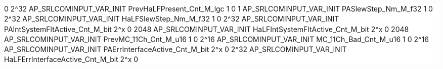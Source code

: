<td>0</td>
<td>2^32</td>
<td>AP_SRLCOMINPUT_VAR_INIT</td>
</tr>
<tr class="even">
<td>PrevHaLFPresent_Cnt_M_lgc</td>
<td>1</td>
<td>0</td>
<td>1</td>
<td>AP_SRLCOMINPUT_VAR_INIT</td>
</tr>
<tr class="odd">
<td>PASlewStep_Nm_M_f32</td>
<td>1</td>
<td>0</td>
<td>2^32</td>
<td>AP_SRLCOMINPUT_VAR_INIT</td>
</tr>
<tr class="even">
<td>HaLFSlewStep_Nm_M_f32</td>
<td>1</td>
<td>0</td>
<td>2^32</td>
<td>AP_SRLCOMINPUT_VAR_INIT</td>
</tr>
<tr class="odd">
<td>PAIntSystemFltActive_Cnt_M_bit</td>
<td>2^x</td>
<td>0</td>
<td>2048</td>
<td>AP_SRLCOMINPUT_VAR_INIT</td>
</tr>
<tr class="even">
<td>HaLFIntSystemFltActive_Cnt_M_bit</td>
<td>2^x</td>
<td>0</td>
<td>2048</td>
<td>AP_SRLCOMINPUT_VAR_INIT</td>
</tr>
<tr class="odd">
<td>PrevMC_11Ch_Cnt_M_u16</td>
<td>1</td>
<td>0</td>
<td>2^16</td>
<td>AP_SRLCOMINPUT_VAR_INIT</td>
</tr>
<tr class="even">
<td>MC_11Ch_Bad_Cnt_M_u16</td>
<td>1</td>
<td>0</td>
<td>2^16</td>
<td>AP_SRLCOMINPUT_VAR_INIT</td>
</tr>
<tr class="odd">
<td>PAErrInterfaceActive_Cnt_M_bit</td>
<td>2^x</td>
<td>0</td>
<td>2^32</td>
<td>AP_SRLCOMINPUT_VAR_INIT</td>
</tr>
<tr class="even">
<td>HaLFErrInterfaceActive_Cnt_M_bit</td>
<td>2^x</td>
<td>0</td>